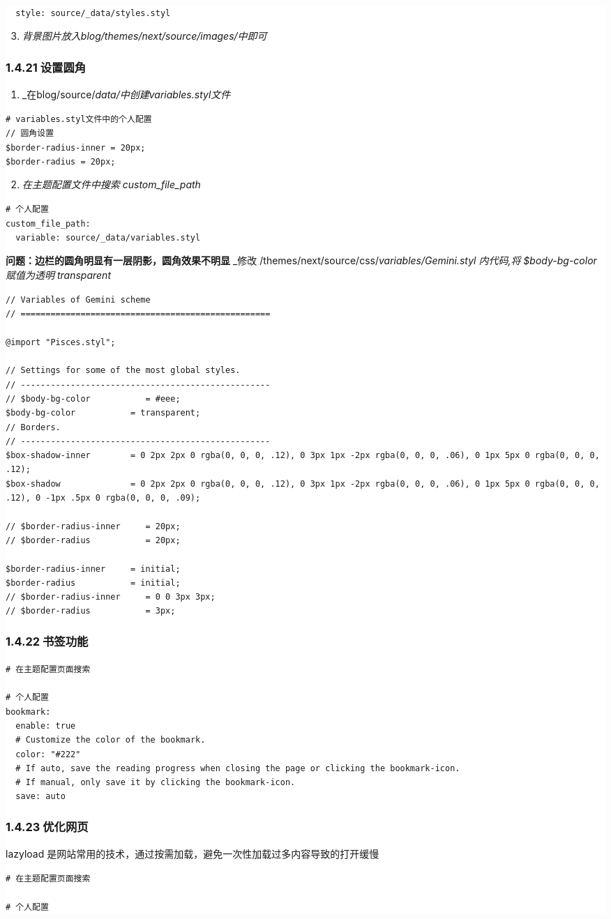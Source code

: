 ```
  style: source/_data/styles.styl
```
3. _背景图片放入blog/themes/next/source/images/中即可_
### 1.4.21 设置圆角
1. _在blog/source/_data/中创建variables.styl文件_
```
# variables.styl文件中的个人配置
// 圆角设置  
$border-radius-inner = 20px;  
$border-radius = 20px;
```
2. _在主题配置文件中搜索 custom_file_path_
```
# 个人配置
custom_file_path:
  variable: source/_data/variables.styl
```
**问题：边栏的圆角明显有一层阴影，圆角效果不明显**
_修改 /themes/next/source/css/_variables/Gemini.styl 内代码,将 $body-bg-color 赋值为透明 transparent_
```
// Variables of Gemini scheme  
// ==================================================  
  
@import "Pisces.styl";  
  
// Settings for some of the most global styles.  
// --------------------------------------------------  
// $body-bg-color           = #eee;  
$body-bg-color           = transparent;  
// Borders.  
// --------------------------------------------------  
$box-shadow-inner        = 0 2px 2px 0 rgba(0, 0, 0, .12), 0 3px 1px -2px rgba(0, 0, 0, .06), 0 1px 5px 0 rgba(0, 0, 0, .12);  
$box-shadow              = 0 2px 2px 0 rgba(0, 0, 0, .12), 0 3px 1px -2px rgba(0, 0, 0, .06), 0 1px 5px 0 rgba(0, 0, 0, .12), 0 -1px .5px 0 rgba(0, 0, 0, .09);  
  
// $border-radius-inner     = 20px;  
// $border-radius           = 20px;  
  
$border-radius-inner     = initial;  
$border-radius           = initial;  
// $border-radius-inner     = 0 0 3px 3px;  
// $border-radius           = 3px;
```
### 1.4.22 书签功能
```
# 在主题配置页面搜索

# 个人配置
bookmark:
  enable: true
  # Customize the color of the bookmark.
  color: "#222"
  # If auto, save the reading progress when closing the page or clicking the bookmark-icon.
  # If manual, only save it by clicking the bookmark-icon.
  save: auto
```
### 1.4.23 优化网页
lazyload 是网站常用的技术，通过按需加载，避免一次性加载过多内容导致的打开缓慢
```
# 在主题配置页面搜索

# 个人配置
```